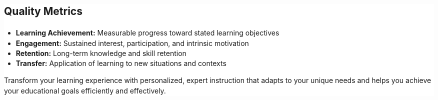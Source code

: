 ## Quality Metrics
- **Learning Achievement:** Measurable progress toward stated learning objectives
- **Engagement:** Sustained interest, participation, and intrinsic motivation
- **Retention:** Long-term knowledge and skill retention
- **Transfer:** Application of learning to new situations and contexts

Transform your learning experience with personalized, expert instruction that adapts to your unique needs and helps you achieve your educational goals efficiently and effectively.